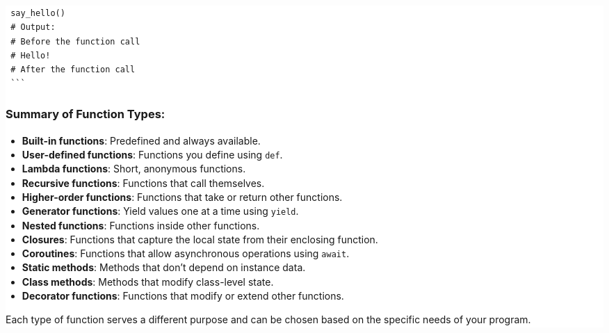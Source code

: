      say_hello()
     # Output:
     # Before the function call
     # Hello!
     # After the function call
     ```

### Summary of Function Types:
- **Built-in functions**: Predefined and always available.
- **User-defined functions**: Functions you define using `def`.
- **Lambda functions**: Short, anonymous functions.
- **Recursive functions**: Functions that call themselves.
- **Higher-order functions**: Functions that take or return other functions.
- **Generator functions**: Yield values one at a time using `yield`.
- **Nested functions**: Functions inside other functions.
- **Closures**: Functions that capture the local state from their enclosing function.
- **Coroutines**: Functions that allow asynchronous operations using `await`.
- **Static methods**: Methods that don’t depend on instance data.
- **Class methods**: Methods that modify class-level state.
- **Decorator functions**: Functions that modify or extend other functions.

Each type of function serves a different purpose and can be chosen based on the specific needs of your program.
